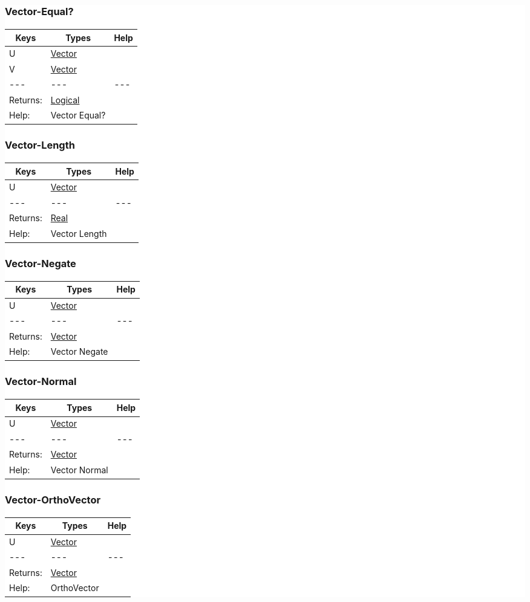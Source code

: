 ### Vector-Equal?

| Keys | Types | Help |
| --------- | --------- | --------- |
| U | [Vector](Vector.html) |  |
| V | [Vector](Vector.html) |  |
| --- | --- | --- |
| Returns: | [Logical](Logical.html) |
| Help: | Vector Equal? |

### Vector-Length

| Keys | Types | Help |
| --------- | --------- | --------- |
| U | [Vector](Vector.html) |  |
| --- | --- | --- |
| Returns: | [Real](Real.html) |
| Help: | Vector Length |

### Vector-Negate

| Keys | Types | Help |
| --------- | --------- | --------- |
| U | [Vector](Vector.html) |  |
| --- | --- | --- |
| Returns: | [Vector](Vector.html) |
| Help: | Vector Negate |

### Vector-Normal

| Keys | Types | Help |
| --------- | --------- | --------- |
| U | [Vector](Vector.html) |  |
| --- | --- | --- |
| Returns: | [Vector](Vector.html) |
| Help: | Vector Normal |

### Vector-OrthoVector

| Keys | Types | Help |
| --------- | --------- | --------- |
| U | [Vector](Vector.html) |  |
| --- | --- | --- |
| Returns: | [Vector](Vector.html) |
| Help: | OrthoVector |

